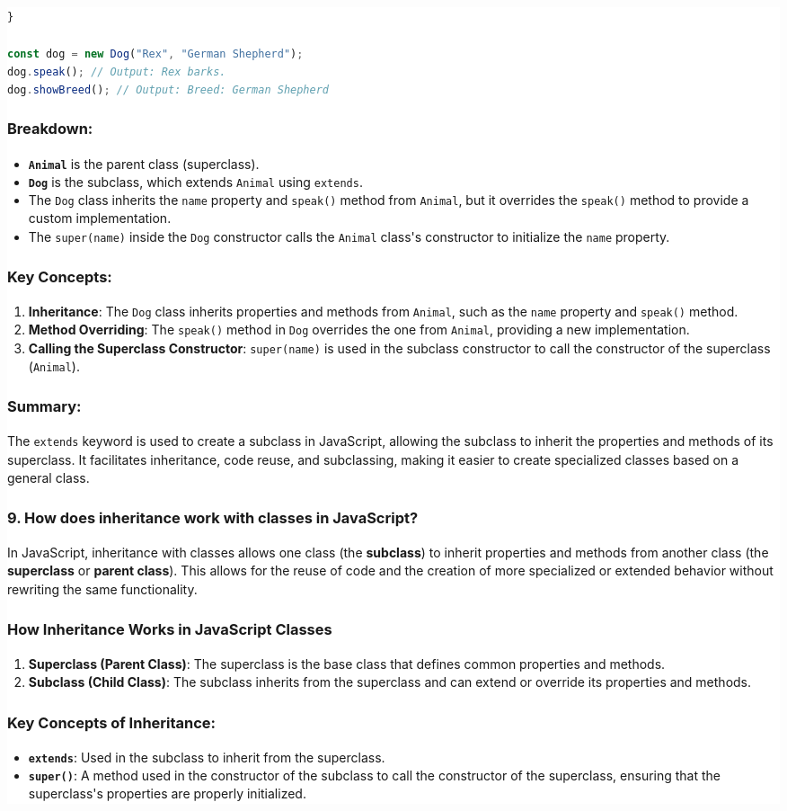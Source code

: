 ```javascript
}

const dog = new Dog("Rex", "German Shepherd");
dog.speak(); // Output: Rex barks.
dog.showBreed(); // Output: Breed: German Shepherd
```

### Breakdown:

- **`Animal`** is the parent class (superclass).
- **`Dog`** is the subclass, which extends `Animal` using `extends`.
- The `Dog` class inherits the `name` property and `speak()` method from `Animal`, but it overrides the `speak()` method to provide a custom implementation.
- The `super(name)` inside the `Dog` constructor calls the `Animal` class's constructor to initialize the `name` property.

### Key Concepts:

1. **Inheritance**: The `Dog` class inherits properties and methods from `Animal`, such as the `name` property and `speak()` method.
2. **Method Overriding**: The `speak()` method in `Dog` overrides the one from `Animal`, providing a new implementation.
3. **Calling the Superclass Constructor**: `super(name)` is used in the subclass constructor to call the constructor of the superclass (`Animal`).

### Summary:

The `extends` keyword is used to create a subclass in JavaScript, allowing the subclass to inherit the properties and methods of its superclass. It facilitates inheritance, code reuse, and subclassing, making it easier to create specialized classes based on a general class.

### 9. **How does inheritance work with classes in JavaScript?**

In JavaScript, inheritance with classes allows one class (the **subclass**) to inherit properties and methods from another class (the **superclass** or **parent class**). This allows for the reuse of code and the creation of more specialized or extended behavior without rewriting the same functionality.

### How Inheritance Works in JavaScript Classes

1. **Superclass (Parent Class)**: The superclass is the base class that defines common properties and methods.
2. **Subclass (Child Class)**: The subclass inherits from the superclass and can extend or override its properties and methods.

### Key Concepts of Inheritance:

- **`extends`**: Used in the subclass to inherit from the superclass.
- **`super()`**: A method used in the constructor of the subclass to call the constructor of the superclass, ensuring that the superclass's properties are properly initialized.

